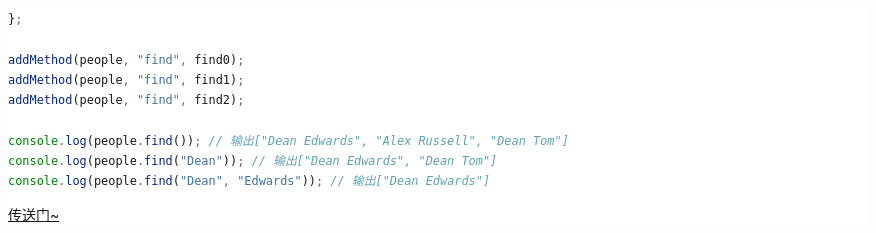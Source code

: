 ```js
};

addMethod(people, "find", find0);
addMethod(people, "find", find1);
addMethod(people, "find", find2);

console.log(people.find()); // 输出["Dean Edwards", "Alex Russell", "Dean Tom"]
console.log(people.find("Dean")); // 输出["Dean Edwards", "Dean Tom"]
console.log(people.find("Dean", "Edwards")); // 输出["Dean Edwards"]
```
[传送门~](http://www.jianshu.com/p/dc3f4b0bed52)